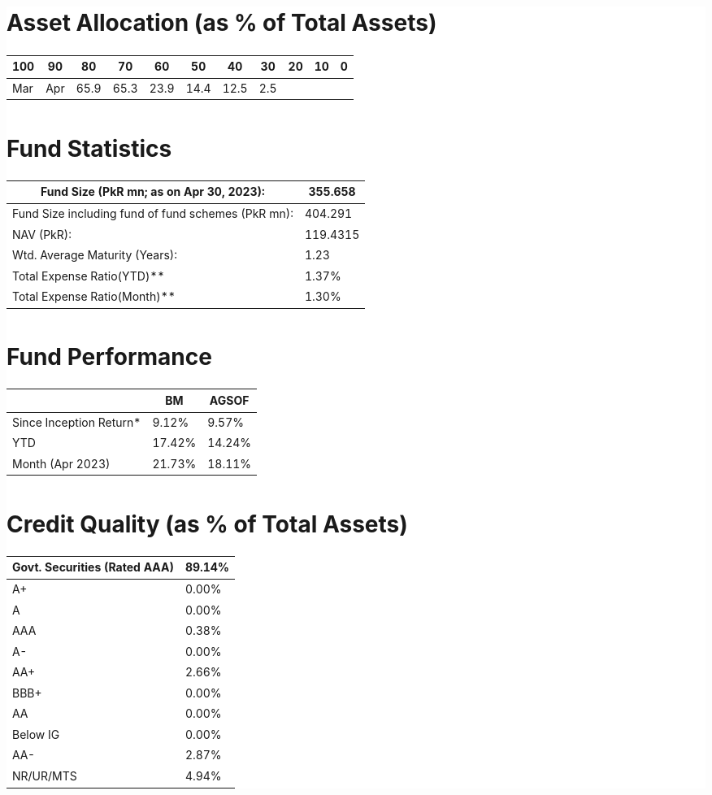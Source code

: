 # Asset Allocation (as % of Total Assets)

|100|90|80|70|60|50|40|30|20|10|0|
|---|---|---|---|---|---|---|---|---|---|---|
|Mar|Apr|65.9|65.3|23.9|14.4|12.5|2.5| | | |

# Fund Statistics

|Fund Size (PkR mn; as on Apr 30, 2023):|355.658|
|---|---|
|Fund Size including fund of fund schemes (PkR mn):|404.291|
|NAV (PkR):|119.4315|
|Wtd. Average Maturity (Years):|1.23|
|Total Expense Ratio(YTD)**|1.37%|
|Total Expense Ratio(Month)**|1.30%|

# Fund Performance

| |BM|AGSOF|
|---|---|---|
|Since Inception Return*|9.12%|9.57%|
|YTD|17.42%|14.24%|
|Month (Apr 2023)|21.73%|18.11%|

# Credit Quality (as % of Total Assets)

|Govt. Securities (Rated AAA)|89.14%|
|---|---|
|A+|0.00%|
|A|0.00%|
|AAA|0.38%|
|A-|0.00%|
|AA+|2.66%|
|BBB+|0.00%|
|AA|0.00%|
|Below IG|0.00%|
|AA-|2.87%|
|NR/UR/MTS|4.94%|
